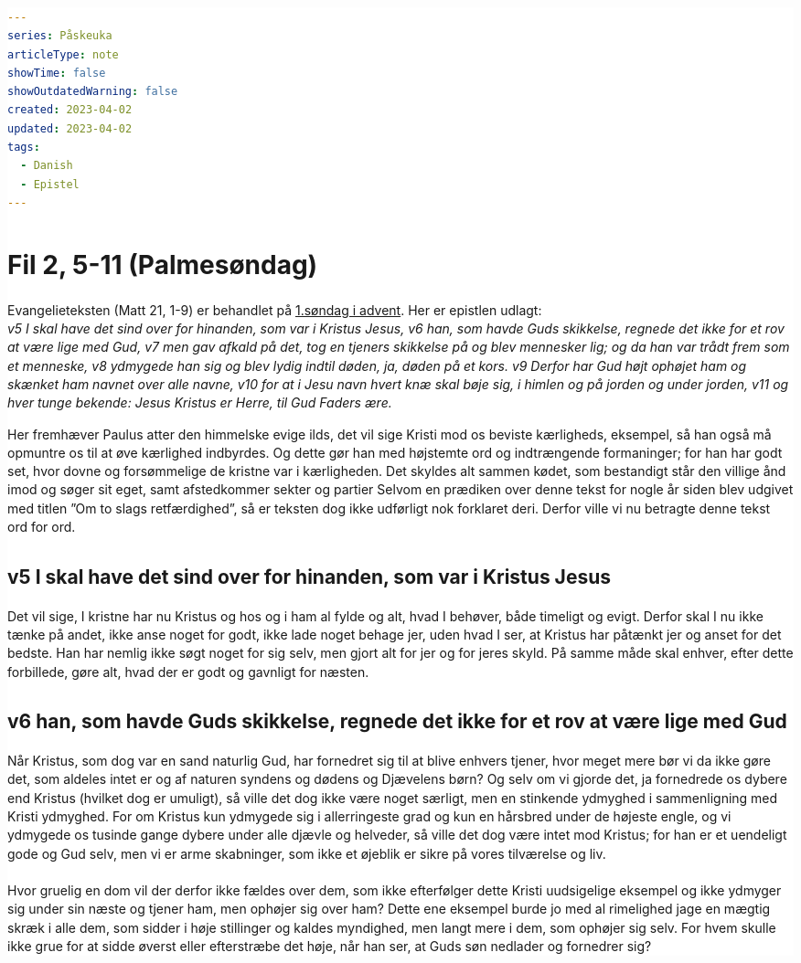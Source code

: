 ```yaml
---
series: Påskeuka
articleType: note
showTime: false
showOutdatedWarning: false
created: 2023-04-02
updated: 2023-04-02
tags:
  - Danish
  - Epistel
---
```


# Fil 2, 5-11 (Palmesøndag)
Evangelieteksten (Matt 21, 1-9) er behandlet på [1.søndag i advent](../advent/1-evangelium). Her er epistlen udlagt:  
_v5 I skal have det sind over for hinanden, som var i Kristus Jesus, v6 han, som havde Guds skikkelse, regnede det ikke for et rov at være lige med Gud, v7 men gav afkald på det, tog en tjeners skikkelse på og blev mennesker lig; og da han var trådt frem som et menneske, v8 ydmygede han sig og blev lydig indtil døden, ja, døden på et kors. v9 Derfor har Gud højt ophøjet ham og skænket ham navnet over alle navne, v10 for at i Jesu navn hvert knæ skal bøje sig, i himlen og på jorden og under jorden, v11 og hver tunge bekende: Jesus Kristus er Herre, til Gud Faders ære._

Her fremhæver Paulus atter den himmelske evige ilds, det vil sige Kristi mod os beviste kærligheds, eksempel, så han også må opmuntre os til at øve kærlighed indbyrdes. Og dette gør han med højstemte ord og indtrængende formaninger; for han har godt set, hvor dovne og forsømmelige de kristne var i kærligheden. Det skyldes alt sammen kødet, som bestandigt står den villige ånd imod og søger sit eget, samt afstedkommer sekter og partier Selvom en prædiken over denne tekst for nogle år siden blev udgivet med titlen ”Om to slags retfærdighed”, så er teksten dog ikke udførligt nok forklaret deri. Derfor ville vi nu betragte denne tekst ord for ord.

## v5 I skal have det sind over for hinanden, som var i Kristus Jesus
Det vil sige, I kristne har nu Kristus og hos og i ham al fylde og alt, hvad I behøver, både timeligt og evigt. Derfor skal I nu ikke tænke på andet, ikke anse noget for godt, ikke lade noget behage jer, uden hvad I ser, at Kristus har påtænkt jer og anset for det bedste. Han har nemlig ikke søgt noget for sig selv, men gjort alt for jer og for jeres skyld. På samme måde skal enhver, efter dette forbillede, gøre alt, hvad der er godt og gavnligt for næsten.

## v6 han, som havde Guds skikkelse, regnede det ikke for et rov at være lige med Gud
Når Kristus, som dog var en sand naturlig Gud, har fornedret sig til at blive enhvers tjener, hvor meget mere bør vi da ikke gøre det, som aldeles intet er og af naturen syndens og dødens og Djævelens børn? Og selv om vi gjorde det, ja fornedrede os dybere end Kristus (hvilket dog er umuligt), så ville det dog ikke være noget særligt, men en stinkende ydmyghed i sammenligning med Kristi ydmyghed. For om Kristus kun ydmygede sig i allerringeste grad og kun en hårsbred under de højeste engle, og vi ydmygede os tusinde gange dybere under alle djævle og helveder, så ville det dog være intet mod Kristus; for han er et uendeligt gode og Gud selv, men vi er arme skabninger, som ikke et øjeblik er sikre på vores tilværelse og liv.  
&nbsp;  
Hvor gruelig en dom vil der derfor ikke fældes over dem, som ikke efterfølger dette Kristi uudsigelige eksempel og ikke ydmyger sig under sin næste og tjener ham, men ophøjer sig over ham? Dette ene eksempel burde jo med al rimelighed jage en mægtig skræk i alle dem, som sidder i høje stillinger og kaldes myndighed, men langt mere i dem, som ophøjer sig selv. For hvem skulle ikke grue for at sidde øverst eller efterstræbe det høje, når han ser, at Guds søn nedlader og fornedrer sig?
